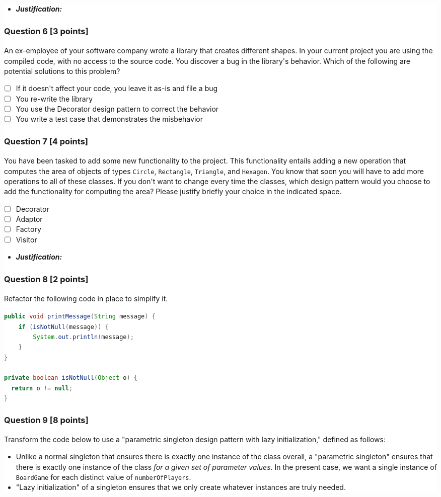 - ___Justification:___

### Question 6 [3 points]

An ex-employee of your software company wrote a library that creates different shapes. In your current project you are using the compiled code, with no access to the source code. You discover a bug in the library's behavior. Which of the following are potential solutions to this problem?

- [ ] If it doesn't affect your code, you leave it as-is and file a bug
- [ ] You re-write the library
- [ ] You use the Decorator design pattern to correct the behavior
- [ ] You write a test case that demonstrates the misbehavior

### Question 7 [4 points]

You have been tasked to add some new functionality to the project. This functionality entails adding a new operation that computes the area of objects of types `Circle`, `Rectangle`, `Triangle`, and `Hexagon`. You know that soon you will have to add more operations to all of these classes. If you don't want to change every time the classes, which design pattern would you choose to add the functionality for computing the area? Please justify briefly your choice in the indicated space.
 
- [ ] Decorator
- [ ] Adaptor
- [ ] Factory
- [ ] Visitor

- ___Justification:___

### Question 8 [2 points]

Refactor the following code in place to simplify it.

```java
public void printMessage(String message) {
    if (isNotNull(message)) {
        System.out.println(message);
    }
}

private boolean isNotNull(Object o) {
  return o != null;
}
```

### Question 9 [8 points]

Transform the code below to use a "parametric singleton design pattern with lazy initialization," defined as follows:

- Unlike a normal singleton that ensures there is exactly one instance of the class overall, a "parametric singleton" ensures that there is exactly one instance of the class _for a given set of parameter values_. In the present case, we want a single instance of `BoardGame` for each distinct value of `numberOfPlayers`. 
- "Lazy initialization" of a singleton ensures that we only create whatever instances are truly needed.
